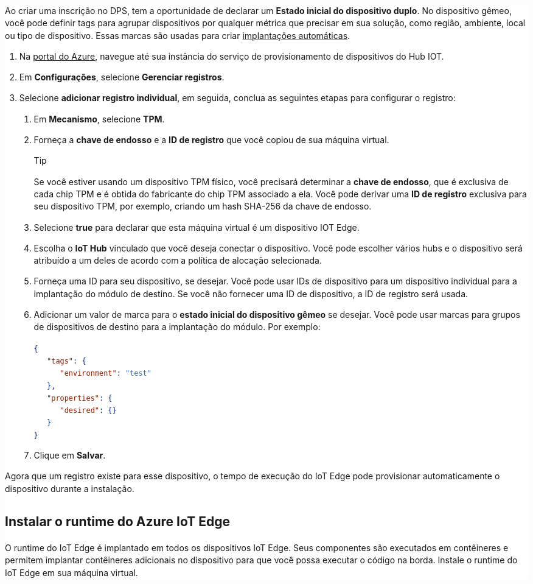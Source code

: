 Ao criar uma inscrição no DPS, tem a oportunidade de declarar um **Estado inicial do dispositivo duplo**. No dispositivo gêmeo, você pode definir tags para agrupar dispositivos por qualquer métrica que precisar em sua solução, como região, ambiente, local ou tipo de dispositivo. Essas marcas são usadas para criar [implantações automáticas](how-to-deploy-monitor.md).

1. Na [portal do Azure](https://portal.azure.com), navegue até sua instância do serviço de provisionamento de dispositivos do Hub IOT.

2. Em **Configurações**, selecione **Gerenciar registros**.

3. Selecione **adicionar registro individual**, em seguida, conclua as seguintes etapas para configurar o registro:  

   1. Em **Mecanismo**, selecione **TPM**.

   2. Forneça a **chave de endosso** e a **ID de registro** que você copiou de sua máquina virtual.

      > [!TIP]
      > Se você estiver usando um dispositivo TPM físico, você precisará determinar a **chave de endosso**, que é exclusiva de cada chip TPM e é obtida do fabricante do chip TPM associado a ela. Você pode derivar uma **ID de registro** exclusiva para seu dispositivo TPM, por exemplo, criando um hash SHA-256 da chave de endosso.

   3. Selecione **true** para declarar que esta máquina virtual é um dispositivo IOT Edge.

   4. Escolha o **IoT Hub** vinculado que você deseja conectar o dispositivo. Você pode escolher vários hubs e o dispositivo será atribuído a um deles de acordo com a política de alocação selecionada.

   5. Forneça uma ID para seu dispositivo, se desejar. Você pode usar IDs de dispositivo para um dispositivo individual para a implantação do módulo de destino. Se você não fornecer uma ID de dispositivo, a ID de registro será usada.

   6. Adicionar um valor de marca para o **estado inicial do dispositivo gêmeo** se desejar. Você pode usar marcas para grupos de dispositivos de destino para a implantação do módulo. Por exemplo:

      ```json
      {
         "tags": {
            "environment": "test"
         },
         "properties": {
            "desired": {}
         }
      }
      ```

   7. Clique em **Salvar**.

Agora que um registro existe para esse dispositivo, o tempo de execução do IoT Edge pode provisionar automaticamente o dispositivo durante a instalação.

## <a name="install-the-iot-edge-runtime"></a>Instalar o runtime do Azure IoT Edge

O runtime do IoT Edge é implantado em todos os dispositivos IoT Edge. Seus componentes são executados em contêineres e permitem implantar contêineres adicionais no dispositivo para que você possa executar o código na borda. Instale o runtime do IoT Edge em sua máquina virtual.
